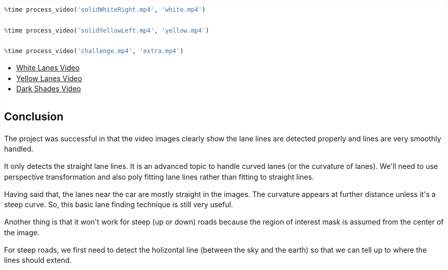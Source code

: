 ```python
%time process_video('solidWhiteRight.mp4', 'white.mp4')    

%time process_video('solidYellowLeft.mp4', 'yellow.mp4')

%time process_video('challenge.mp4', 'extra.mp4')
```

- [White Lanes Video](https://youtu.be/lc1QNDvjReA)
- [Yellow Lanes Video](https://youtu.be/lvLLalGfy9M)
- [Dark Shades Video](https://youtu.be/HTPEWC-fjCQ)

## Conclusion

The project was successful in that the video images clearly show the lane lines are detected properly and lines are very smoothly handled.

It only detects the straight lane lines.  It is an advanced topic to handle curved lanes (or the curvature of lanes).  We'll need to use perspective transformation and also poly fitting lane lines rather than fitting to straight lines.

Having said that, the lanes near the car are mostly straight in the images.  The curvature appears at further distance unless it's a steep curve.  So, this basic lane finding technique is still very useful.

Another thing is that it won't work for steep (up or down) roads because the region of interest mask is assumed from the center of the image.

For steep roads, we first need to detect the holizontal line (between the sky and the earth) so that we can tell up to where the lines should extend.
